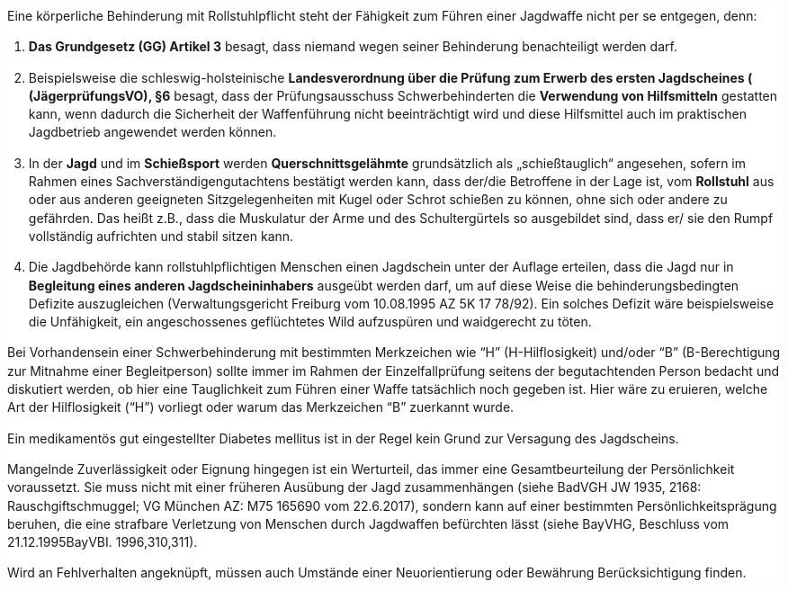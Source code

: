 Eine körperliche Behinderung mit Rollstuhlpflicht steht der Fähigkeit
zum Führen einer Jagdwaffe nicht per se entgegen, denn:

1.  **Das Grundgesetz (GG) Artikel 3** besagt, dass niemand wegen seiner
    Behinderung benachteiligt werden darf.

2.  Beispielsweise die schleswig-holsteinische **Landesverordnung über
    die Prüfung zum Erwerb des ersten Jagdscheines ( (JägerprüfungsVO),
    §6** besagt, dass der Prüfungsausschuss Schwerbehinderten die
    **Verwendung von Hilfsmitteln** gestatten kann, wenn dadurch die
    Sicherheit der Waffenführung nicht beeinträchtigt wird und diese
    Hilfsmittel auch im praktischen Jagdbetrieb angewendet werden
    können.

3.  In der **Jagd** und im **Schießsport** werden
    **Querschnittsgelähmte** grundsätzlich als „schießtauglich“
    angesehen, sofern im Rahmen eines Sachverständigengutachtens
    bestätigt werden kann, dass der/die Betroffene in der Lage ist, vom
    **Rollstuhl** aus oder aus anderen geeigneten Sitzgelegenheiten mit
    Kugel oder Schrot schießen zu können, ohne sich oder andere zu
    gefährden. Das heißt z.B., dass die Muskulatur der Arme und des
    Schultergürtels so ausgebildet sind, dass er/ sie den Rumpf
    vollständig aufrichten und stabil sitzen kann.

4.  Die Jagdbehörde kann rollstuhlpflichtigen Menschen einen Jagdschein
    unter der Auflage erteilen, dass die Jagd nur in **Begleitung eines
    anderen Jagdscheininhabers** ausgeübt werden darf, um auf diese
    Weise die behinderungsbedingten Defizite auszugleichen
    (Verwaltungsgericht Freiburg vom 10.08.1995 AZ 5K 17 78/92). Ein
    solches Defizit wäre beispielsweise die Unfähigkeit, ein
    angeschossenes geflüchtetes Wild aufzuspüren und waidgerecht zu
    töten.

Bei Vorhandensein einer Schwerbehinderung mit bestimmten Merkzeichen wie
“H” (H-Hilflosigkeit) und/oder “B” (B-Berechtigung zur Mitnahme einer
Begleitperson) sollte immer im Rahmen der Einzelfallprüfung seitens der
begutachtenden Person bedacht und diskutiert werden, ob hier eine
Tauglichkeit zum Führen einer Waffe tatsächlich noch gegeben ist. Hier
wäre zu eruieren, welche Art der Hilflosigkeit (“H”) vorliegt oder
warum das Merkzeichen “B” zuerkannt wurde.

Ein medikamentös gut eingestellter Diabetes mellitus ist in der Regel
kein Grund zur Versagung des Jagdscheins.

Mangelnde Zuverlässigkeit oder Eignung hingegen ist ein Werturteil, das
immer eine Gesamtbeurteilung der Persönlichkeit voraussetzt. Sie muss
nicht mit einer früheren Ausübung der Jagd zusammenhängen (siehe BadVGH
JW 1935, 2168: Rauschgiftschmuggel; VG München AZ: M75 165690 vom
22.6.2017), sondern kann auf einer bestimmten Persönlichkeitsprägung
beruhen, die eine strafbare Verletzung von Menschen durch Jagdwaffen
befürchten lässt (siehe BayVHG, Beschluss vom 21.12.1995BayVBI.
1996,310,311).

Wird an Fehlverhalten angeknüpft, müssen auch Umstände einer
Neuorientierung oder Bewährung Berücksichtigung finden.
